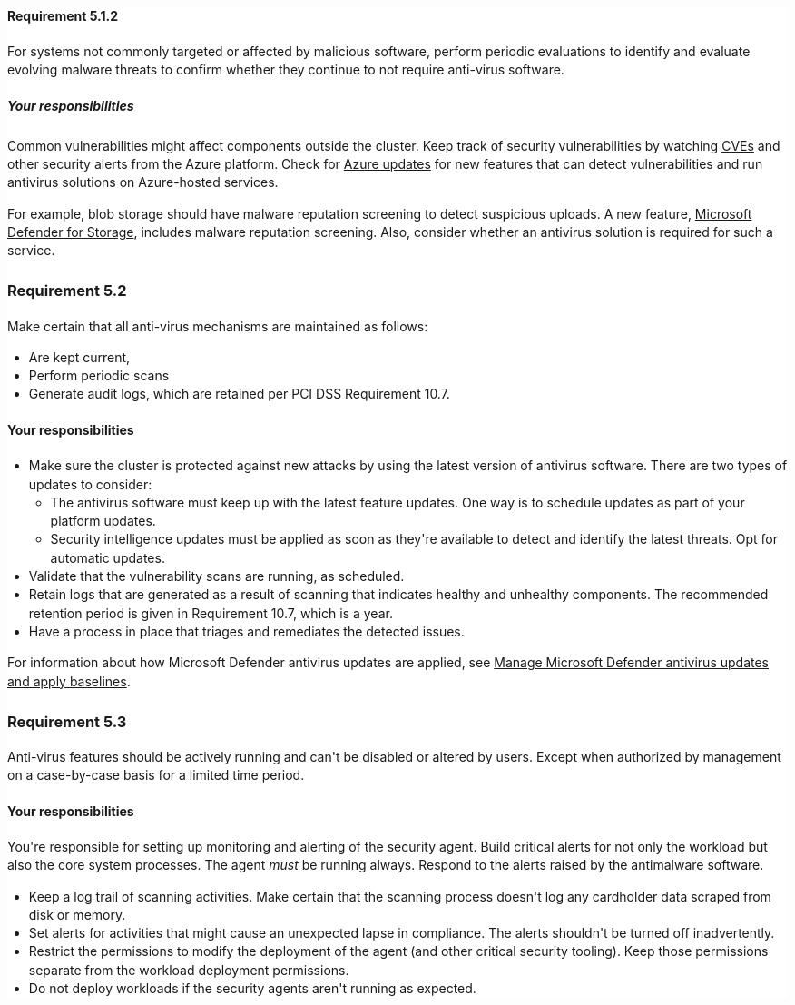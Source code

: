 #### Requirement 5.1.2

For systems not commonly targeted or affected by malicious software, perform periodic evaluations to identify and evaluate evolving malware threats to confirm whether they continue to not require anti-virus software.

##### Your responsibilities

Common vulnerabilities might affect components outside the cluster. Keep track of security vulnerabilities by watching [CVEs](https://cve.mitre.org/) and other security alerts from the Azure platform. Check for [Azure updates](https://azure.microsoft.com/updates/) for new features that can detect vulnerabilities and run antivirus solutions on Azure-hosted services.

For example, blob storage should have malware reputation screening to detect suspicious uploads. A new feature, [Microsoft Defender for Storage](/azure/storage/common/azure-defender-storage-configure), includes malware reputation screening. Also, consider whether an antivirus solution is required for such a service.

### Requirement 5.2

Make certain that all anti-virus mechanisms are maintained as follows:

- Are kept current,
- Perform periodic scans
- Generate audit logs, which are retained per PCI DSS Requirement 10.7.

#### Your responsibilities

- Make sure the cluster is protected against new attacks by using the latest version of antivirus software. There are two types of updates to consider:
  - The antivirus software must keep up with the latest feature updates. One way is to schedule updates as part of your platform updates.
  - Security intelligence updates must be applied as soon as they're available to detect and identify the latest threats. Opt for automatic updates.
- Validate that the vulnerability scans are running, as scheduled.
- Retain logs that are generated as a result of scanning that indicates healthy and unhealthy components. The recommended retention period is given in Requirement 10.7, which is a year.
- Have a process in place that triages and remediates the detected issues.

For information about how Microsoft Defender antivirus updates are applied, see [Manage Microsoft Defender antivirus updates and apply baselines](/microsoft-365/security/defender-endpoint/manage-updates-baselines-microsoft-defender-antivirus).

### Requirement 5.3

Anti-virus features should be actively running and can't be disabled or altered by users. Except when authorized by management on a case-by-case basis for a limited time period.

#### Your responsibilities

You're responsible for setting up monitoring and alerting of the security agent. Build critical alerts for not only the workload but also the core system processes. The agent *must* be running always. Respond to the alerts raised by the antimalware software.

- Keep a log trail of scanning activities. Make certain that the scanning process doesn't log any cardholder data scraped from disk or memory.
- Set alerts for activities that might cause an unexpected lapse in compliance. The alerts shouldn't be turned off inadvertently.
- Restrict the permissions to modify the deployment of the agent (and other critical security tooling). Keep those permissions separate from the workload deployment permissions.
- Do not deploy workloads if the security agents aren't running as expected.
